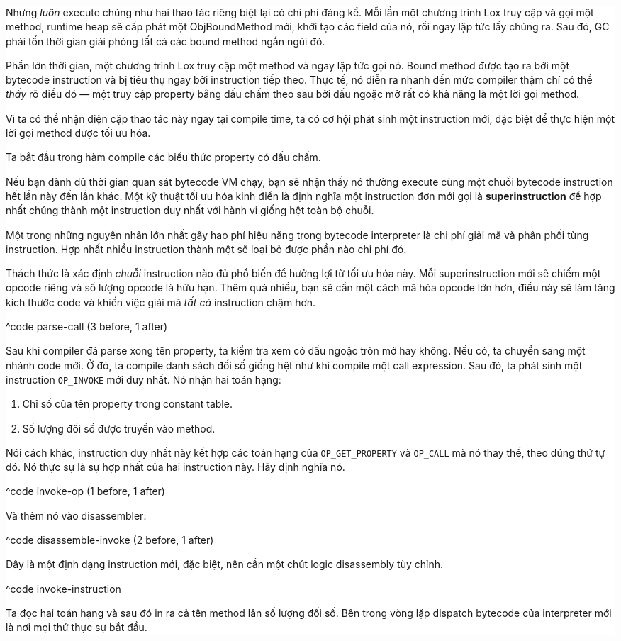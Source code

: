 Nhưng *luôn* execute chúng như hai thao tác riêng biệt lại có chi phí đáng kể. Mỗi lần một chương trình Lox truy cập và gọi một method, runtime heap sẽ cấp phát một ObjBoundMethod mới, khởi tạo các field của nó, rồi ngay lập tức lấy chúng ra. Sau đó, GC phải tốn thời gian giải phóng tất cả các bound method ngắn ngủi đó.

Phần lớn thời gian, một chương trình Lox truy cập một method và ngay lập tức gọi nó. Bound method được tạo ra bởi một bytecode instruction và bị tiêu thụ ngay bởi instruction tiếp theo. Thực tế, nó diễn ra nhanh đến mức compiler thậm chí có thể *thấy* rõ điều đó — một truy cập property bằng dấu chấm theo sau bởi dấu ngoặc mở rất có khả năng là một lời gọi method.

Vì ta có thể nhận diện cặp thao tác này ngay tại compile time, ta có cơ hội phát sinh một instruction <span name="super">mới, đặc biệt</span> để thực hiện một lời gọi method được tối ưu hóa.

Ta bắt đầu trong hàm compile các biểu thức property có dấu chấm.

<aside name="super" class="bottom">

Nếu bạn dành đủ thời gian quan sát bytecode VM chạy, bạn sẽ nhận thấy nó thường execute cùng một chuỗi bytecode instruction hết lần này đến lần khác. Một kỹ thuật tối ưu hóa kinh điển là định nghĩa một instruction đơn mới gọi là **superinstruction** để hợp nhất chúng thành một instruction duy nhất với hành vi giống hệt toàn bộ chuỗi.

Một trong những nguyên nhân lớn nhất gây hao phí hiệu năng trong bytecode interpreter là chi phí giải mã và phân phối từng instruction. Hợp nhất nhiều instruction thành một sẽ loại bỏ được phần nào chi phí đó.

Thách thức là xác định *chuỗi* instruction nào đủ phổ biến để hưởng lợi từ tối ưu hóa này. Mỗi superinstruction mới sẽ chiếm một opcode riêng và số lượng opcode là hữu hạn. Thêm quá nhiều, bạn sẽ cần một cách mã hóa opcode lớn hơn, điều này sẽ làm tăng kích thước code và khiến việc giải mã *tất cả* instruction chậm hơn.

</aside>

^code parse-call (3 before, 1 after)

Sau khi compiler đã parse xong tên property, ta kiểm tra xem có dấu ngoặc tròn mở hay không. Nếu có, ta chuyển sang một nhánh code mới. Ở đó, ta compile danh sách đối số giống hệt như khi compile một call expression. Sau đó, ta phát sinh một instruction `OP_INVOKE` mới duy nhất. Nó nhận hai toán hạng:

1.  Chỉ số của tên property trong constant table.

2.  Số lượng đối số được truyền vào method.

Nói cách khác, instruction duy nhất này kết hợp các toán hạng của `OP_GET_PROPERTY` và `OP_CALL` mà nó thay thế, theo đúng thứ tự đó. Nó thực sự là sự hợp nhất của hai instruction này. Hãy định nghĩa nó.

^code invoke-op (1 before, 1 after)

Và thêm nó vào disassembler:

^code disassemble-invoke (2 before, 1 after)

Đây là một định dạng instruction mới, đặc biệt, nên cần một chút logic disassembly tùy chỉnh.

^code invoke-instruction

Ta đọc hai toán hạng và sau đó in ra cả tên method lẫn số lượng đối số. Bên trong vòng lặp dispatch bytecode của interpreter mới là nơi mọi thứ thực sự bắt đầu.
